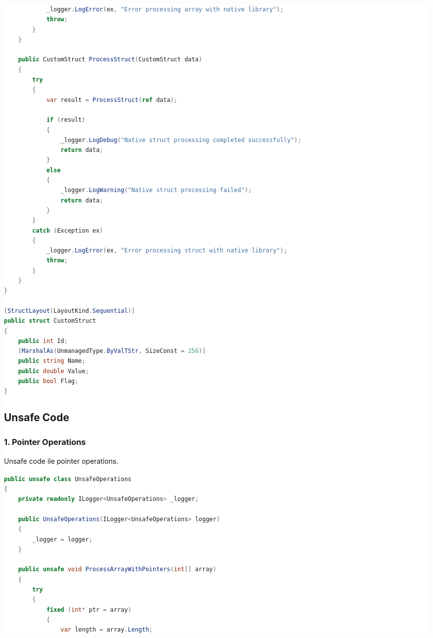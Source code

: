```csharp
            _logger.LogError(ex, "Error processing array with native library");
            throw;
        }
    }
    
    public CustomStruct ProcessStruct(CustomStruct data)
    {
        try
        {
            var result = ProcessStruct(ref data);
            
            if (result)
            {
                _logger.LogDebug("Native struct processing completed successfully");
                return data;
            }
            else
            {
                _logger.LogWarning("Native struct processing failed");
                return data;
            }
        }
        catch (Exception ex)
        {
            _logger.LogError(ex, "Error processing struct with native library");
            throw;
        }
    }
}

[StructLayout(LayoutKind.Sequential)]
public struct CustomStruct
{
    public int Id;
    [MarshalAs(UnmanagedType.ByValTStr, SizeConst = 256)]
    public string Name;
    public double Value;
    public bool Flag;
}
```

## Unsafe Code

### 1. Pointer Operations
Unsafe code ile pointer operations.

```csharp
public unsafe class UnsafeOperations
{
    private readonly ILogger<UnsafeOperations> _logger;
    
    public UnsafeOperations(ILogger<UnsafeOperations> logger)
    {
        _logger = logger;
    }
    
    public unsafe void ProcessArrayWithPointers(int[] array)
    {
        try
        {
            fixed (int* ptr = array)
            {
                var length = array.Length;
```